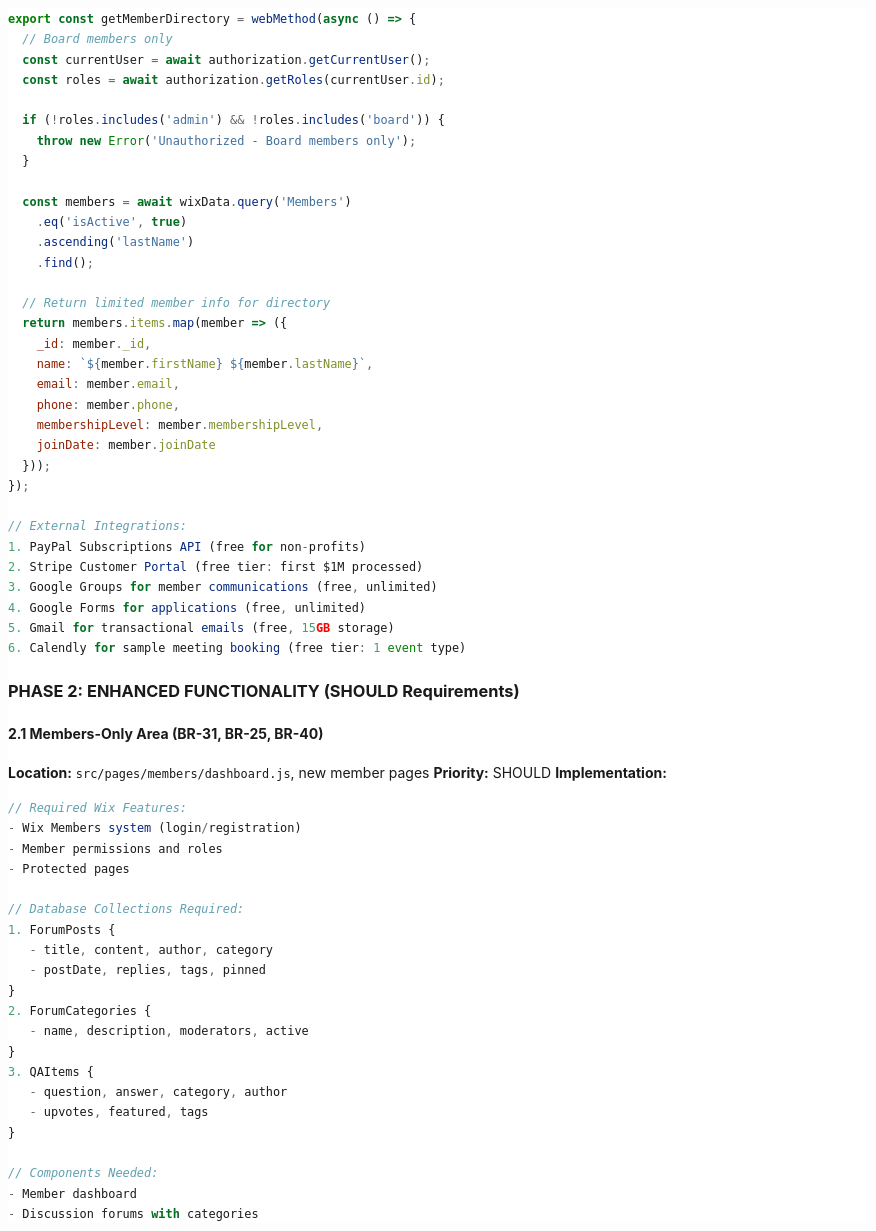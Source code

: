 ```javascript
export const getMemberDirectory = webMethod(async () => {
  // Board members only
  const currentUser = await authorization.getCurrentUser();
  const roles = await authorization.getRoles(currentUser.id);
  
  if (!roles.includes('admin') && !roles.includes('board')) {
    throw new Error('Unauthorized - Board members only');
  }
  
  const members = await wixData.query('Members')
    .eq('isActive', true)
    .ascending('lastName')
    .find();
  
  // Return limited member info for directory
  return members.items.map(member => ({
    _id: member._id,
    name: `${member.firstName} ${member.lastName}`,
    email: member.email,
    phone: member.phone,
    membershipLevel: member.membershipLevel,
    joinDate: member.joinDate
  }));
});

// External Integrations:
1. PayPal Subscriptions API (free for non-profits)
2. Stripe Customer Portal (free tier: first $1M processed)
3. Google Groups for member communications (free, unlimited)
4. Google Forms for applications (free, unlimited)
5. Gmail for transactional emails (free, 15GB storage)
6. Calendly for sample meeting booking (free tier: 1 event type)
```

### **PHASE 2: ENHANCED FUNCTIONALITY (SHOULD Requirements)**

#### **2.1 Members-Only Area (BR-31, BR-25, BR-40)**
**Location:** `src/pages/members/dashboard.js`, new member pages
**Priority:** SHOULD
**Implementation:**
```javascript
// Required Wix Features:
- Wix Members system (login/registration)
- Member permissions and roles
- Protected pages

// Database Collections Required:
1. ForumPosts {
   - title, content, author, category
   - postDate, replies, tags, pinned
}
2. ForumCategories {
   - name, description, moderators, active
}
3. QAItems {
   - question, answer, category, author
   - upvotes, featured, tags
}

// Components Needed:
- Member dashboard
- Discussion forums with categories
```